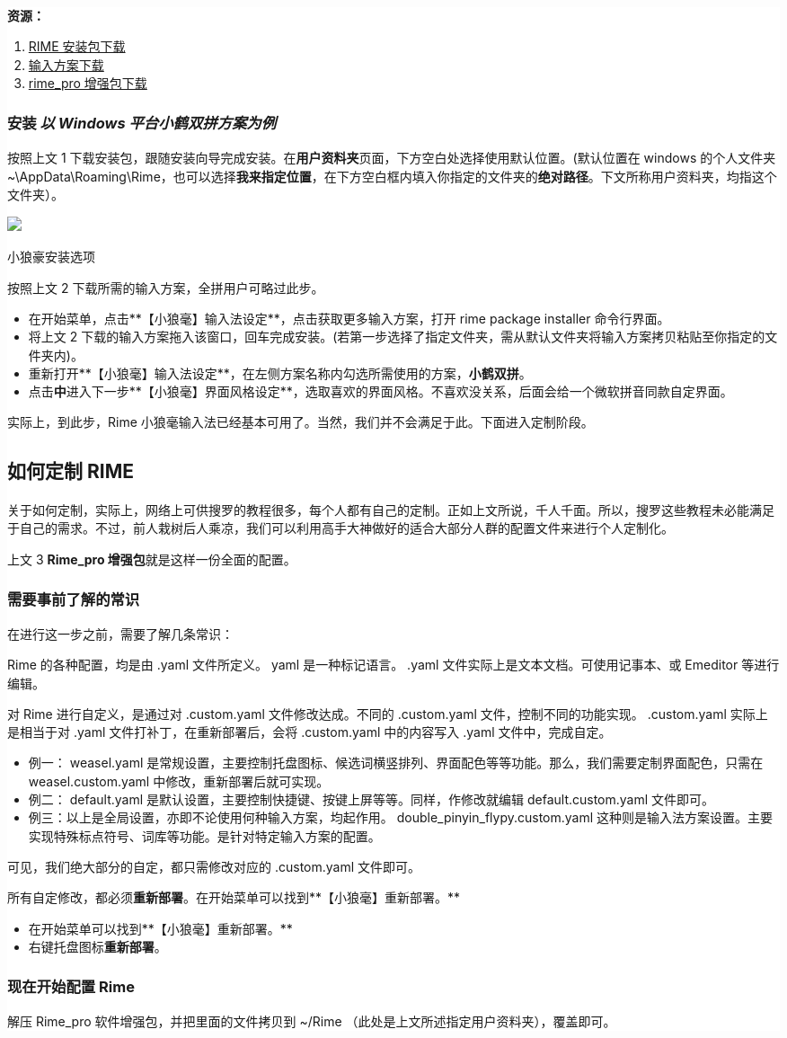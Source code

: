 **资源：**

1. [RIME 安装包下载](https://sspai.com/link?target=https%3A%2F%2Frime.im%2Fdownload)
2. [输入方案下载](https://sspai.com/link?target=https%3A%2F%2Fgithub.com%2Frime)
3. [rime_pro 增强包下载](https://sspai.com/link?target=https%3A%2F%2Fpan.baidu.com%2Fs%2F1jI1a8eE)

### 安装 *以 Windows 平台小鹤双拼方案为例*

按照上文 1 下载安装包，跟随安装向导完成安装。在**用户资料夹**页面，下方空白处选择使用默认位置。(默认位置在 windows 的个人文件夹 ~\AppData\Roaming\Rime，也可以选择**我来指定位置**，在下方空白框内填入你指定的文件夹的**绝对路径**。下文所称用户资料夹，均指这个文件夹）。

![](https://cdn.wallleap.cn/img/pic/illustration/202302201523176.png)

小狼豪安装选项

按照上文 2 下载所需的输入方案，全拼用户可略过此步。

- 在开始菜单，点击**【小狼毫】输入法设定**，点击获取更多输入方案，打开 rime package installer 命令行界面。
- 将上文 2 下载的输入方案拖入该窗口，回车完成安装。(若第一步选择了指定文件夹，需从默认文件夹将输入方案拷贝粘贴至你指定的文件夹内)。
- 重新打开**【小狼毫】输入法设定**，在左侧方案名称内勾选所需使用的方案，**小鹤双拼**。
- 点击**中**进入下一步**【小狼毫】界面风格设定**，选取喜欢的界面风格。不喜欢没关系，后面会给一个微软拼音同款自定界面。

实际上，到此步，Rime 小狼毫输入法已经基本可用了。当然，我们并不会满足于此。下面进入定制阶段。

## 如何定制 RIME

关于如何定制，实际上，网络上可供搜罗的教程很多，每个人都有自己的定制。正如上文所说，千人千面。所以，搜罗这些教程未必能满足于自己的需求。不过，前人栽树后人乘凉，我们可以利用高手大神做好的适合大部分人群的配置文件来进行个人定制化。

上文 3 **Rime_pro 增强包**就是这样一份全面的配置。

### 需要事前了解的常识

在进行这一步之前，需要了解几条常识：

Rime 的各种配置，均是由 .yaml 文件所定义。 yaml 是一种标记语言。 .yaml 文件实际上是文本文档。可使用记事本、或 Emeditor 等进行编辑。

对 Rime 进行自定义，是通过对 .custom.yaml 文件修改达成。不同的 .custom.yaml 文件，控制不同的功能实现。 .custom.yaml 实际上是相当于对 .yaml 文件打补丁，在重新部署后，会将 .custom.yaml 中的内容写入 .yaml 文件中，完成自定。

- 例一： weasel.yaml 是常规设置，主要控制托盘图标、候选词横竖排列、界面配色等等功能。那么，我们需要定制界面配色，只需在 weasel.custom.yaml 中修改，重新部署后就可实现。
- 例二： default.yaml 是默认设置，主要控制快捷键、按键上屏等等。同样，作修改就编辑 default.custom.yaml 文件即可。
- 例三：以上是全局设置，亦即不论使用何种输入方案，均起作用。 double_pinyin_flypy.custom.yaml 这种则是输入法方案设置。主要实现特殊标点符号、词库等功能。是针对特定输入方案的配置。

可见，我们绝大部分的自定，都只需修改对应的 .custom.yaml 文件即可。

所有自定修改，都必须**重新部署**。在开始菜单可以找到**【小狼毫】重新部署。**

- 在开始菜单可以找到**【小狼毫】重新部署。**
- 右键托盘图标**重新部署**。

### 现在开始配置 Rime

解压 Rime_pro 软件增强包，并把里面的文件拷贝到 ~/Rime （此处是上文所述指定用户资料夹），覆盖即可。

